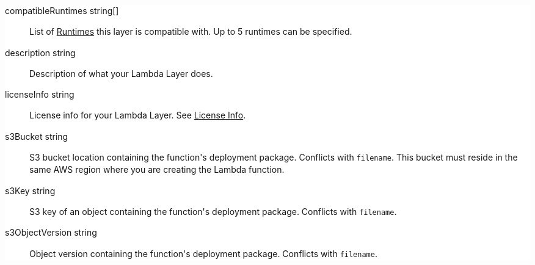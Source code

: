 <a data-swiftype-name="resource-property" data-swiftype-type="text" href="#compatibleruntimes_nodejs" style="color: inherit; text-decoration: inherit;">compatible<wbr>Runtimes</a>
</span>
        <span class="property-indicator"></span>
        <span class="property-type">string[]</span>
    </dt>
    <dd><p>List of <a href="https://docs.aws.amazon.com/lambda/latest/dg/API_PublishLayerVersion.html#SSS-PublishLayerVersion-request-CompatibleRuntimes">Runtimes</a> this layer is compatible with. Up to 5 runtimes can be specified.</p>
</dd><dt class="property-optional"
            title="Optional">
        <span id="description_nodejs">
<a data-swiftype-name="resource-property" data-swiftype-type="text" href="#description_nodejs" style="color: inherit; text-decoration: inherit;">description</a>
</span>
        <span class="property-indicator"></span>
        <span class="property-type">string</span>
    </dt>
    <dd><p>Description of what your Lambda Layer does.</p>
</dd><dt class="property-optional"
            title="Optional">
        <span id="licenseinfo_nodejs">
<a data-swiftype-name="resource-property" data-swiftype-type="text" href="#licenseinfo_nodejs" style="color: inherit; text-decoration: inherit;">license<wbr>Info</a>
</span>
        <span class="property-indicator"></span>
        <span class="property-type">string</span>
    </dt>
    <dd><p>License info for your Lambda Layer. See <a href="https://docs.aws.amazon.com/lambda/latest/dg/API_PublishLayerVersion.html#SSS-PublishLayerVersion-request-LicenseInfo">License Info</a>.</p>
</dd><dt class="property-optional"
            title="Optional">
        <span id="s3bucket_nodejs">
<a data-swiftype-name="resource-property" data-swiftype-type="text" href="#s3bucket_nodejs" style="color: inherit; text-decoration: inherit;">s3Bucket</a>
</span>
        <span class="property-indicator"></span>
        <span class="property-type">string</span>
    </dt>
    <dd><p>S3 bucket location containing the function's deployment package. Conflicts with <code>filename</code>. This bucket must reside in the same AWS region where you are creating the Lambda function.</p>
</dd><dt class="property-optional"
            title="Optional">
        <span id="s3key_nodejs">
<a data-swiftype-name="resource-property" data-swiftype-type="text" href="#s3key_nodejs" style="color: inherit; text-decoration: inherit;">s3Key</a>
</span>
        <span class="property-indicator"></span>
        <span class="property-type">string</span>
    </dt>
    <dd><p>S3 key of an object containing the function's deployment package. Conflicts with <code>filename</code>.</p>
</dd><dt class="property-optional"
            title="Optional">
        <span id="s3objectversion_nodejs">
<a data-swiftype-name="resource-property" data-swiftype-type="text" href="#s3objectversion_nodejs" style="color: inherit; text-decoration: inherit;">s3Object<wbr>Version</a>
</span>
        <span class="property-indicator"></span>
        <span class="property-type">string</span>
    </dt>
    <dd><p>Object version containing the function's deployment package. Conflicts with <code>filename</code>.</p>
